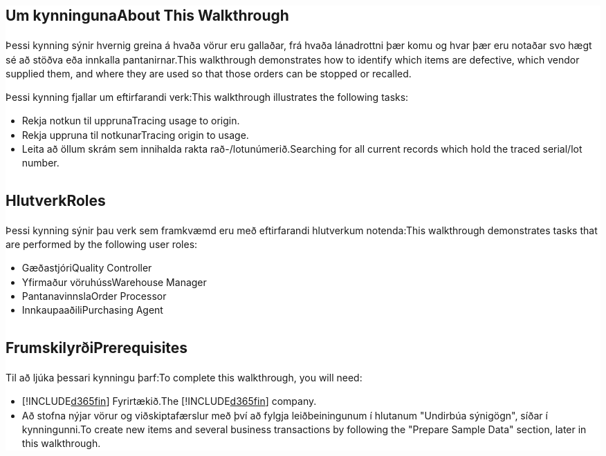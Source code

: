 ## <a name="about-this-walkthrough"></a><span data-ttu-id="78d06-112">Um kynninguna</span><span class="sxs-lookup"><span data-stu-id="78d06-112">About This Walkthrough</span></span>  
<span data-ttu-id="78d06-113">Þessi kynning sýnir hvernig greina á hvaða vörur eru gallaðar, frá hvaða lánadrottni þær komu og hvar þær eru notaðar svo hægt sé að stöðva eða innkalla pantanirnar.</span><span class="sxs-lookup"><span data-stu-id="78d06-113">This walkthrough demonstrates how to identify which items are defective, which vendor supplied them, and where they are used so that those orders can be stopped or recalled.</span></span>  

<span data-ttu-id="78d06-114">Þessi kynning fjallar um eftirfarandi verk:</span><span class="sxs-lookup"><span data-stu-id="78d06-114">This walkthrough illustrates the following tasks:</span></span>  

-   <span data-ttu-id="78d06-115">Rekja notkun til uppruna</span><span class="sxs-lookup"><span data-stu-id="78d06-115">Tracing usage to origin.</span></span>  
-   <span data-ttu-id="78d06-116">Rekja uppruna til notkunar</span><span class="sxs-lookup"><span data-stu-id="78d06-116">Tracing origin to usage.</span></span>  
-   <span data-ttu-id="78d06-117">Leita að öllum skrám sem innihalda rakta rað-/lotunúmerið.</span><span class="sxs-lookup"><span data-stu-id="78d06-117">Searching for all current records which hold the traced serial/lot number.</span></span>  

## <a name="roles"></a><span data-ttu-id="78d06-118">Hlutverk</span><span class="sxs-lookup"><span data-stu-id="78d06-118">Roles</span></span>  
<span data-ttu-id="78d06-119">Þessi kynning sýnir þau verk sem framkvæmd eru með eftirfarandi hlutverkum notenda:</span><span class="sxs-lookup"><span data-stu-id="78d06-119">This walkthrough demonstrates tasks that are performed by the following user roles:</span></span>  

-   <span data-ttu-id="78d06-120">Gæðastjóri</span><span class="sxs-lookup"><span data-stu-id="78d06-120">Quality Controller</span></span>  
-   <span data-ttu-id="78d06-121">Yfirmaður vöruhúss</span><span class="sxs-lookup"><span data-stu-id="78d06-121">Warehouse Manager</span></span>  
-   <span data-ttu-id="78d06-122">Pantanavinnsla</span><span class="sxs-lookup"><span data-stu-id="78d06-122">Order Processor</span></span>  
-   <span data-ttu-id="78d06-123">Innkaupaaðili</span><span class="sxs-lookup"><span data-stu-id="78d06-123">Purchasing Agent</span></span>  

## <a name="prerequisites"></a><span data-ttu-id="78d06-124">Frumskilyrði</span><span class="sxs-lookup"><span data-stu-id="78d06-124">Prerequisites</span></span>  
<span data-ttu-id="78d06-125">Til að ljúka þessari kynningu þarf:</span><span class="sxs-lookup"><span data-stu-id="78d06-125">To complete this walkthrough, you will need:</span></span>  

-   <span data-ttu-id="78d06-126">[!INCLUDE[d365fin](includes/d365fin_md.md)] Fyrirtækið.</span><span class="sxs-lookup"><span data-stu-id="78d06-126">The [!INCLUDE[d365fin](includes/d365fin_md.md)] company.</span></span>  
-   <span data-ttu-id="78d06-127">Að stofna nýjar vörur og viðskiptafærslur með því að fylgja leiðbeiningunum í hlutanum "Undirbúa sýnigögn", síðar í kynningunni.</span><span class="sxs-lookup"><span data-stu-id="78d06-127">To create new items and several business transactions by following the "Prepare Sample Data" section, later in this walkthrough.</span></span>  
